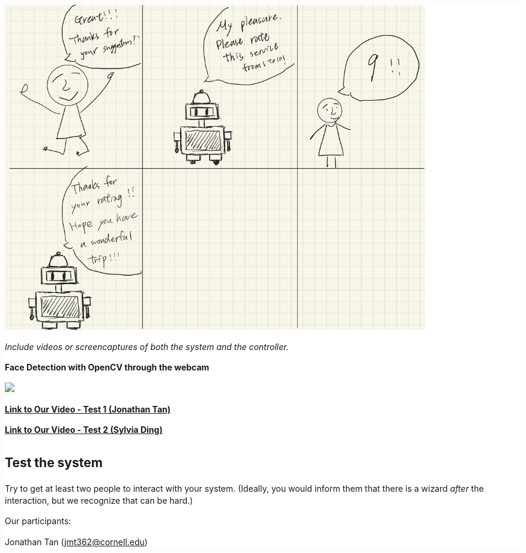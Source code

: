 <img src="https://github.com/peter2520/Interactive-Lab-Hub/blob/5bbe7971c05716ba33df9eb338bd5e019b305d02/Lab%203/Lab3_p2_3.jpg" width="700px">

*Include videos or screencaptures of both the system and the controller.*

**Face Detection with OpenCV through the webcam**

<img src="https://github.com/peter2520/Interactive-Lab-Hub/blob/d8b98e56ae66adad719edf84ab4a8e9068ad670c/Lab%203/Face_detect.png" width="700px">


[**Link to Our Video - Test 1 (Jonathan Tan)**](https://youtu.be/Rdltl_4AmTs)

[**Link to Our Video - Test 2 (Sylvia Ding)**](https://youtu.be/8ghjDCK-Rms)

## Test the system
Try to get at least two people to interact with your system. (Ideally, you would inform them that there is a wizard _after_ the interaction, but we recognize that can be hard.)

Our participants:

Jonathan Tan (jmt362@cornell.edu)
